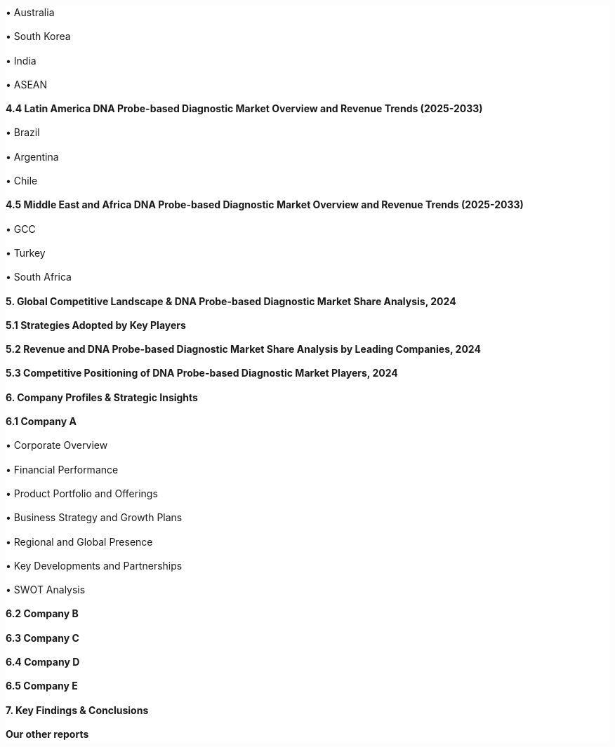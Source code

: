 • Australia

• South Korea

• India

• ASEAN

<strong>4.4 Latin America DNA Probe-based Diagnostic Market Overview and Revenue Trends (2025-2033)</strong>

• Brazil

• Argentina

• Chile

<strong>4.5 Middle East and Africa DNA Probe-based Diagnostic Market Overview and Revenue Trends (2025-2033)</strong>

• GCC

• Turkey

• South Africa

<strong>5. Global Competitive Landscape & DNA Probe-based Diagnostic Market Share Analysis, 2024</strong>

<strong>5.1 Strategies Adopted by Key Players</strong>

<strong>5.2 Revenue and DNA Probe-based Diagnostic Market Share Analysis by Leading Companies, 2024</strong>

<strong>5.3 Competitive Positioning of DNA Probe-based Diagnostic Market Players, 2024</strong>

<strong>6. Company Profiles & Strategic Insights</strong>

<strong>6.1 Company A</strong>

• Corporate Overview

• Financial Performance

• Product Portfolio and Offerings

• Business Strategy and Growth Plans

• Regional and Global Presence

• Key Developments and Partnerships

• SWOT Analysis

<strong>6.2 Company B</strong>

<strong>6.3 Company C</strong>

<strong>6.4 Company D</strong>

<strong>6.5 Company E</strong>

<strong>7. Key Findings & Conclusions</strong>

<strong>Our other reports</strong>
